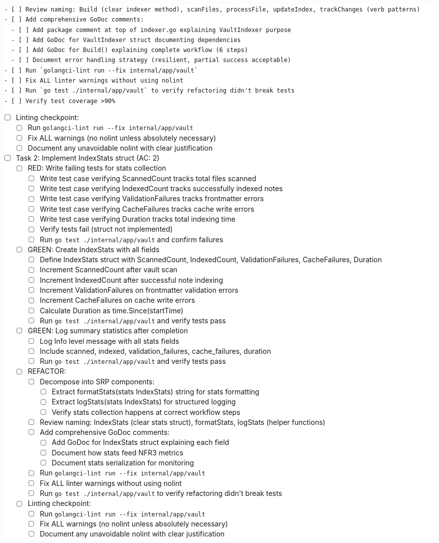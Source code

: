     - [ ] Review naming: Build (clear indexer method), scanFiles, processFile, updateIndex, trackChanges (verb patterns)
    - [ ] Add comprehensive GoDoc comments:
      - [ ] Add package comment at top of indexer.go explaining VaultIndexer purpose
      - [ ] Add GoDoc for VaultIndexer struct documenting dependencies
      - [ ] Add GoDoc for Build() explaining complete workflow (6 steps)
      - [ ] Document error handling strategy (resilient, partial success acceptable)
    - [ ] Run `golangci-lint run --fix internal/app/vault`
    - [ ] Fix ALL linter warnings without using nolint
    - [ ] Run `go test ./internal/app/vault` to verify refactoring didn't break tests
    - [ ] Verify test coverage >90%
  - [ ] Linting checkpoint:
    - [ ] Run `golangci-lint run --fix internal/app/vault`
    - [ ] Fix ALL warnings (no nolint unless absolutely necessary)
    - [ ] Document any unavoidable nolint with clear justification

- [ ] Task 2: Implement IndexStats struct (AC: 2)
  - [ ] RED: Write failing tests for stats collection
    - [ ] Write test case verifying ScannedCount tracks total files scanned
    - [ ] Write test case verifying IndexedCount tracks successfully indexed notes
    - [ ] Write test case verifying ValidationFailures tracks frontmatter errors
    - [ ] Write test case verifying CacheFailures tracks cache write errors
    - [ ] Write test case verifying Duration tracks total indexing time
    - [ ] Verify tests fail (struct not implemented)
    - [ ] Run `go test ./internal/app/vault` and confirm failures
  - [ ] GREEN: Create IndexStats with all fields
    - [ ] Define IndexStats struct with ScannedCount, IndexedCount, ValidationFailures, CacheFailures, Duration
    - [ ] Increment ScannedCount after vault scan
    - [ ] Increment IndexedCount after successful note indexing
    - [ ] Increment ValidationFailures on frontmatter validation errors
    - [ ] Increment CacheFailures on cache write errors
    - [ ] Calculate Duration as time.Since(startTime)
    - [ ] Run `go test ./internal/app/vault` and verify tests pass
  - [ ] GREEN: Log summary statistics after completion
    - [ ] Log Info level message with all stats fields
    - [ ] Include scanned, indexed, validation_failures, cache_failures, duration
    - [ ] Run `go test ./internal/app/vault` and verify tests pass
  - [ ] REFACTOR:
    - [ ] Decompose into SRP components:
      - [ ] Extract formatStats(stats IndexStats) string for stats formatting
      - [ ] Extract logStats(stats IndexStats) for structured logging
      - [ ] Verify stats collection happens at correct workflow steps
    - [ ] Review naming: IndexStats (clear stats struct), formatStats, logStats (helper functions)
    - [ ] Add comprehensive GoDoc comments:
      - [ ] Add GoDoc for IndexStats struct explaining each field
      - [ ] Document how stats feed NFR3 metrics
      - [ ] Document stats serialization for monitoring
    - [ ] Run `golangci-lint run --fix internal/app/vault`
    - [ ] Fix ALL linter warnings without using nolint
    - [ ] Run `go test ./internal/app/vault` to verify refactoring didn't break tests
  - [ ] Linting checkpoint:
    - [ ] Run `golangci-lint run --fix internal/app/vault`
    - [ ] Fix ALL warnings (no nolint unless absolutely necessary)
    - [ ] Document any unavoidable nolint with clear justification
